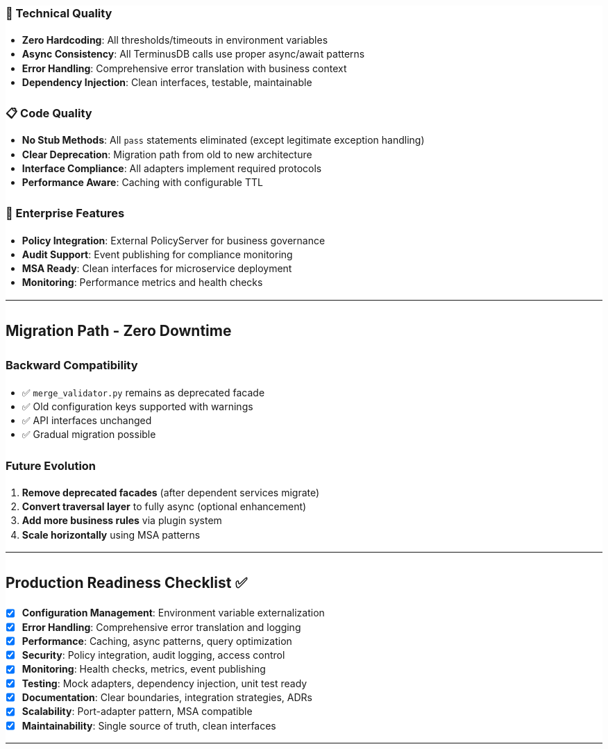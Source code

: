 ### **🔧 Technical Quality**
- **Zero Hardcoding**: All thresholds/timeouts in environment variables
- **Async Consistency**: All TerminusDB calls use proper async/await patterns  
- **Error Handling**: Comprehensive error translation with business context
- **Dependency Injection**: Clean interfaces, testable, maintainable

### **📋 Code Quality**  
- **No Stub Methods**: All `pass` statements eliminated (except legitimate exception handling)
- **Clear Deprecation**: Migration path from old to new architecture
- **Interface Compliance**: All adapters implement required protocols
- **Performance Aware**: Caching with configurable TTL

### **🏢 Enterprise Features**
- **Policy Integration**: External PolicyServer for business governance
- **Audit Support**: Event publishing for compliance monitoring
- **MSA Ready**: Clean interfaces for microservice deployment  
- **Monitoring**: Performance metrics and health checks

---

## **Migration Path - Zero Downtime**

### **Backward Compatibility**
- ✅ `merge_validator.py` remains as deprecated facade
- ✅ Old configuration keys supported with warnings
- ✅ API interfaces unchanged
- ✅ Gradual migration possible

### **Future Evolution**
1. **Remove deprecated facades** (after dependent services migrate)
2. **Convert traversal layer** to fully async (optional enhancement)
3. **Add more business rules** via plugin system
4. **Scale horizontally** using MSA patterns

---

## **Production Readiness Checklist ✅**

- [x] **Configuration Management**: Environment variable externalization
- [x] **Error Handling**: Comprehensive error translation and logging  
- [x] **Performance**: Caching, async patterns, query optimization
- [x] **Security**: Policy integration, audit logging, access control
- [x] **Monitoring**: Health checks, metrics, event publishing
- [x] **Testing**: Mock adapters, dependency injection, unit test ready
- [x] **Documentation**: Clear boundaries, integration strategies, ADRs
- [x] **Scalability**: Port-adapter pattern, MSA compatible
- [x] **Maintainability**: Single source of truth, clean interfaces

---
